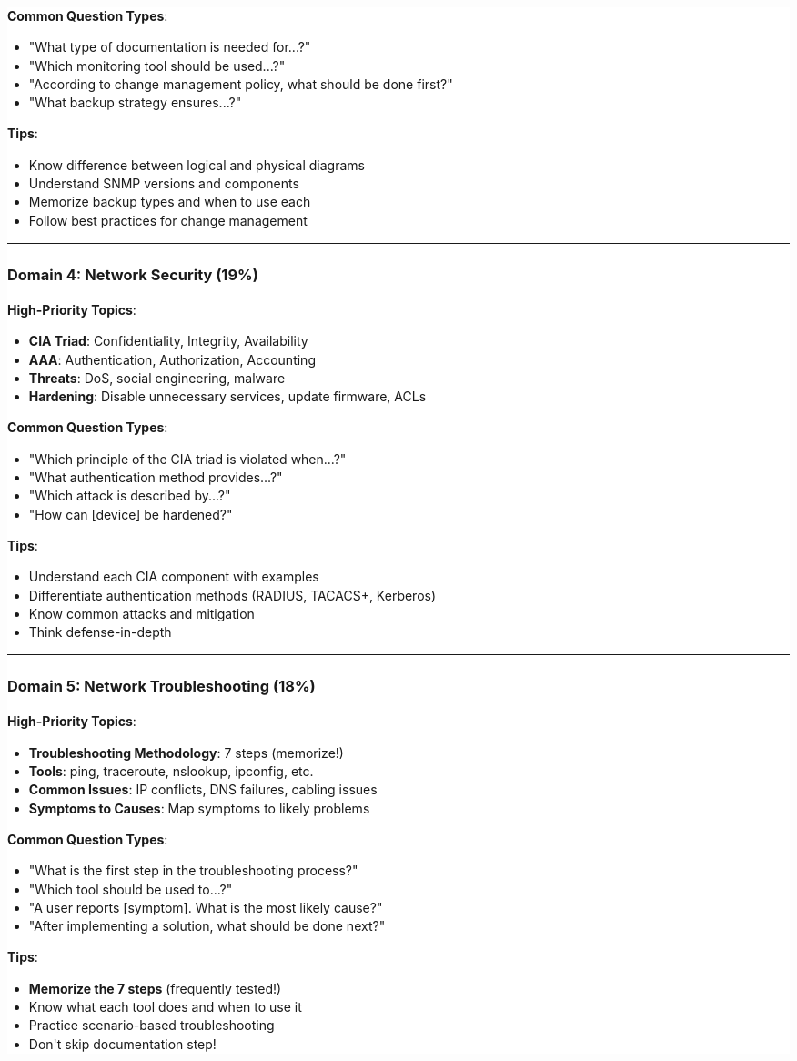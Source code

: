 **Common Question Types**:
- "What type of documentation is needed for...?"
- "Which monitoring tool should be used...?"
- "According to change management policy, what should be done first?"
- "What backup strategy ensures...?"

**Tips**:
- Know difference between logical and physical diagrams
- Understand SNMP versions and components
- Memorize backup types and when to use each
- Follow best practices for change management

---

### Domain 4: Network Security (19%)

**High-Priority Topics**:
- **CIA Triad**: Confidentiality, Integrity, Availability
- **AAA**: Authentication, Authorization, Accounting
- **Threats**: DoS, social engineering, malware
- **Hardening**: Disable unnecessary services, update firmware, ACLs

**Common Question Types**:
- "Which principle of the CIA triad is violated when...?"
- "What authentication method provides...?"
- "Which attack is described by...?"
- "How can [device] be hardened?"

**Tips**:
- Understand each CIA component with examples
- Differentiate authentication methods (RADIUS, TACACS+, Kerberos)
- Know common attacks and mitigation
- Think defense-in-depth

---

### Domain 5: Network Troubleshooting (18%)

**High-Priority Topics**:
- **Troubleshooting Methodology**: 7 steps (memorize!)
- **Tools**: ping, traceroute, nslookup, ipconfig, etc.
- **Common Issues**: IP conflicts, DNS failures, cabling issues
- **Symptoms to Causes**: Map symptoms to likely problems

**Common Question Types**:
- "What is the first step in the troubleshooting process?"
- "Which tool should be used to...?"
- "A user reports [symptom]. What is the most likely cause?"
- "After implementing a solution, what should be done next?"

**Tips**:
- **Memorize the 7 steps** (frequently tested!)
- Know what each tool does and when to use it
- Practice scenario-based troubleshooting
- Don't skip documentation step!
